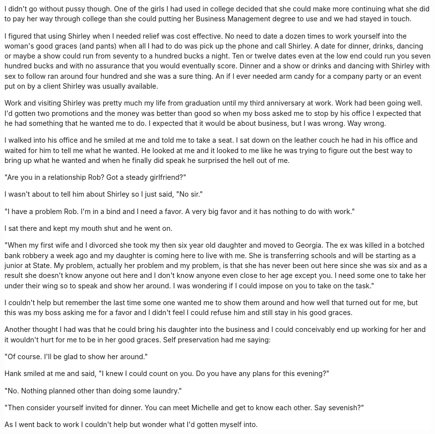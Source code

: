 I didn't go without pussy though. One of the girls I had used in college decided that she could make more continuing what she did to pay her way through college than she could putting her Business Management degree to use and we had stayed in touch. 

I figured that using Shirley when I needed relief was cost effective. No need to date a dozen times to work yourself into the woman's good graces (and pants) when all I had to do was pick up the phone and call Shirley. A date for dinner, drinks, dancing or maybe a show could run from seventy to a hundred bucks a night. Ten or twelve dates even at the low end could run you seven hundred bucks and with no assurance that you would eventually score. Dinner and a show or drinks and dancing with Shirley with sex to follow ran around four hundred and she was a sure thing. An if I ever needed arm candy for a company party or an event put on by a client Shirley was usually available. 

Work and visiting Shirley was pretty much my life from graduation until my third anniversary at work. Work had been going well. I'd gotten two promotions and the money was better than good so when my boss asked me to stop by his office I expected that he had something that he wanted me to do. I expected that it would be about business, but I was wrong. Way wrong. 

I walked into his office and he smiled at me and told me to take a seat. I sat down on the leather couch he had in his office and waited for him to tell me what he wanted. He looked at me and it looked to me like he was trying to figure out the best way to bring up what he wanted and when he finally did speak he surprised the hell out of me. 

"Are you in a relationship Rob? Got a steady girlfriend?" 

I wasn't about to tell him about Shirley so I just said, "No sir." 

"I have a problem Rob. I'm in a bind and I need a favor. A very big favor and it has nothing to do with work." 

I sat there and kept my mouth shut and he went on. 

"When my first wife and I divorced she took my then six year old daughter and moved to Georgia. The ex was killed in a botched bank robbery a week ago and my daughter is coming here to live with me. She is transferring schools and will be starting as a junior at State. My problem, actually her problem and my problem, is that she has never been out here since she was six and as a result she doesn't know anyone out here and I don't know anyone even close to her age except you. I need some one to take her under their wing so to speak and show her around. I was wondering if I could impose on you to take on the task." 

I couldn't help but remember the last time some one wanted me to show them around and how well that turned out for me, but this was my boss asking me for a favor and I didn't feel I could refuse him and still stay in his good graces. 

Another thought I had was that he could bring his daughter into the business and I could conceivably end up working for her and it wouldn't hurt for me to be in her good graces. Self preservation had me saying: 

"Of course. I'll be glad to show her around." 

Hank smiled at me and said, "I knew I could count on you. Do you have any plans for this evening?" 

"No. Nothing planned other than doing some laundry." 

"Then consider yourself invited for dinner. You can meet Michelle and get to know each other. Say sevenish?" 

As I went back to work I couldn't help but wonder what I'd gotten myself into. 
